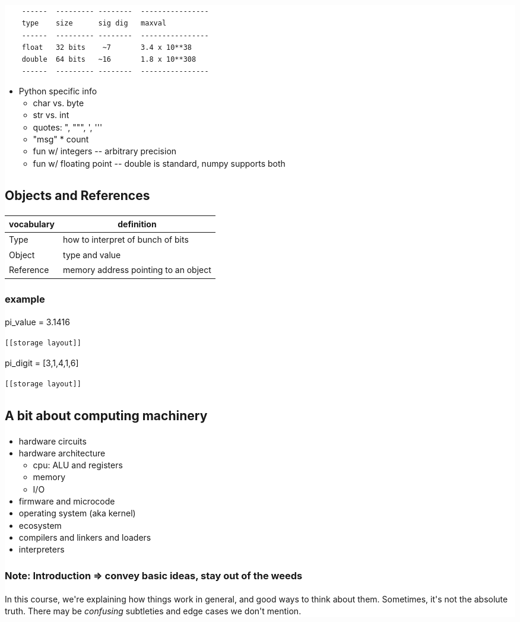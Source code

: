 		------	--------- --------	----------------
		type	size	  sig dig	maxval
		------	--------- --------	----------------
		float 	32 bits    ~7		3.4 x 10**38
		double 	64 bits	  ~16		1.8 x 10**308	
		------	--------- --------	----------------

* Python specific info
  - char vs. byte
  - str vs. int
  - quotes: ", """, ', '''
  - "msg" * count
  - fun w/ integers 		-- arbitrary precision
  - fun w/ floating point 	-- double is standard, numpy supports both

## Objects and References

vocabulary  | definition
--- 		| ---
Type		| how to interpret of bunch of bits
Object 		| type and value	
Reference	| memory address pointing to an object

### example

pi_value = 3.1416

	[[storage layout]]

pi_digit = [3,1,4,1,6]

    [[storage layout]]

## A bit about computing machinery

* hardware circuits
* hardware architecture
  - cpu: ALU and registers
  - memory
  - I/O
* firmware and microcode
* operating system (aka kernel)
* ecosystem
* compilers and linkers and loaders
* interpreters

### Note: Introduction => convey basic ideas, stay out of the weeds

In this course, we're explaining how things work in general, and good
ways to think about them.  Sometimes, it's not the absolute truth.
There may be *confusing* subtleties and edge cases we don't mention.
